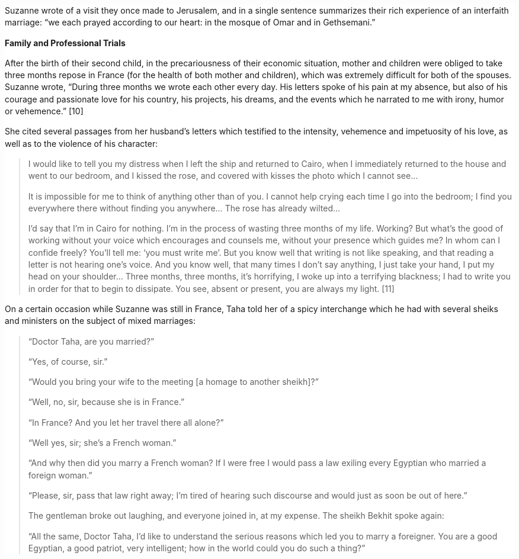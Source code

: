 Suzanne wrote of a visit they once made to Jerusalem,  and in a single sentence summarizes their rich experience of an interfaith  marriage: &ldquo;we each prayed according to our heart: in the mosque of Omar and in  Gethsemani.&rdquo;

**Family and Professional  Trials**

After  the birth of their second child, in the precariousness of their economic  situation, mother and children were obliged to take three months repose in  France (for the health of both mother and children), which was extremely  difficult for both of the spouses. Suzanne wrote, &ldquo;During three months we wrote  each other every day. His letters spoke  of his pain at my absence, but also of his courage and passionate love for his  country, his projects, his dreams, and the events which he narrated to me with  irony, humor or vehemence.&rdquo; [10]

She  cited several passages from her husband&rsquo;s letters which testified to the  intensity, vehemence and impetuosity of his love, as well as to the violence of  his character:

> I would like to tell you my  distress when I left the ship and returned to Cairo, when I immediately  returned to the house and went to our bedroom, and I kissed the rose, and  covered with kisses the photo which I cannot see&hellip;
>
>
>
> It is impossible for me to  think of anything other than of you. I  cannot help crying each time I go into the bedroom; I find you everywhere there without finding you  anywhere&hellip; The rose has already wilted&hellip;
>
>
>
> I&rsquo;d say that I&rsquo;m in Cairo for  nothing. I&rsquo;m in the process of wasting  three months of my life. Working? But what&rsquo;s the good of working without your  voice which encourages and counsels me, without your presence which guides  me? In whom can I confide freely? You&rsquo;ll tell me: &lsquo;you must write me&rsquo;. But you know well that writing is not like  speaking, and that reading a letter is not hearing one&rsquo;s voice. And you know well, that many times I don&rsquo;t  say anything, I just take your hand, I put my head on your shoulder&hellip; Three months, three months, it&rsquo;s horrifying,  I woke up into a terrifying blackness; I had to write you in order for that to  begin to dissipate. You see, absent or  present, you are always my light. [11]
>

On  a certain occasion while Suzanne was still in France, Taha told her of a spicy  interchange which he had with several sheiks and ministers on the subject of  mixed marriages:

> &ldquo;Doctor Taha, are you  married?&rdquo;
>
> &ldquo;Yes, of course, sir.&rdquo;
>
> &ldquo;Would you bring your wife to  the meeting [a homage to another sheikh]?&rdquo;
>
> &ldquo;Well, no, sir, because she is  in France.&rdquo;
>
> &ldquo;In France? And you let her travel there all alone?&rdquo;
>
> &ldquo;Well yes, sir; she&rsquo;s a French  woman.&rdquo;
>
> &ldquo;And why then did you marry a  French woman? If I were free I would pass a law exiling every Egyptian who  married a foreign woman.&rdquo;
>
> &ldquo;Please, sir, pass that law  right away; I&rsquo;m tired of hearing such discourse and would just as soon be out  of here.&rdquo;
>
> The gentleman  broke out laughing, and everyone joined in, at my expense. The sheikh  Bekhit spoke again:
>
> &ldquo;All the same, Doctor Taha,  I&rsquo;d like to understand the serious reasons which led you to marry a foreigner. You  are a good Egyptian, a good patriot, very intelligent; how in the world could  you do such a thing?&rdquo;
>